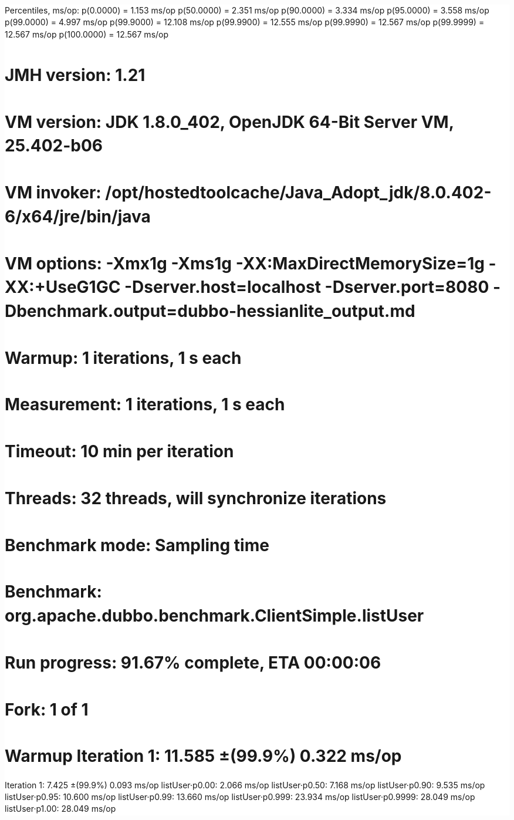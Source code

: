   Percentiles, ms/op:
      p(0.0000) =      1.153 ms/op
     p(50.0000) =      2.351 ms/op
     p(90.0000) =      3.334 ms/op
     p(95.0000) =      3.558 ms/op
     p(99.0000) =      4.997 ms/op
     p(99.9000) =     12.108 ms/op
     p(99.9900) =     12.555 ms/op
     p(99.9990) =     12.567 ms/op
     p(99.9999) =     12.567 ms/op
    p(100.0000) =     12.567 ms/op


# JMH version: 1.21
# VM version: JDK 1.8.0_402, OpenJDK 64-Bit Server VM, 25.402-b06
# VM invoker: /opt/hostedtoolcache/Java_Adopt_jdk/8.0.402-6/x64/jre/bin/java
# VM options: -Xmx1g -Xms1g -XX:MaxDirectMemorySize=1g -XX:+UseG1GC -Dserver.host=localhost -Dserver.port=8080 -Dbenchmark.output=dubbo-hessianlite_output.md
# Warmup: 1 iterations, 1 s each
# Measurement: 1 iterations, 1 s each
# Timeout: 10 min per iteration
# Threads: 32 threads, will synchronize iterations
# Benchmark mode: Sampling time
# Benchmark: org.apache.dubbo.benchmark.ClientSimple.listUser

# Run progress: 91.67% complete, ETA 00:00:06
# Fork: 1 of 1
# Warmup Iteration   1: 11.585 ±(99.9%) 0.322 ms/op
Iteration   1: 7.425 ±(99.9%) 0.093 ms/op
                 listUser·p0.00:   2.066 ms/op
                 listUser·p0.50:   7.168 ms/op
                 listUser·p0.90:   9.535 ms/op
                 listUser·p0.95:   10.600 ms/op
                 listUser·p0.99:   13.660 ms/op
                 listUser·p0.999:  23.934 ms/op
                 listUser·p0.9999: 28.049 ms/op
                 listUser·p1.00:   28.049 ms/op
